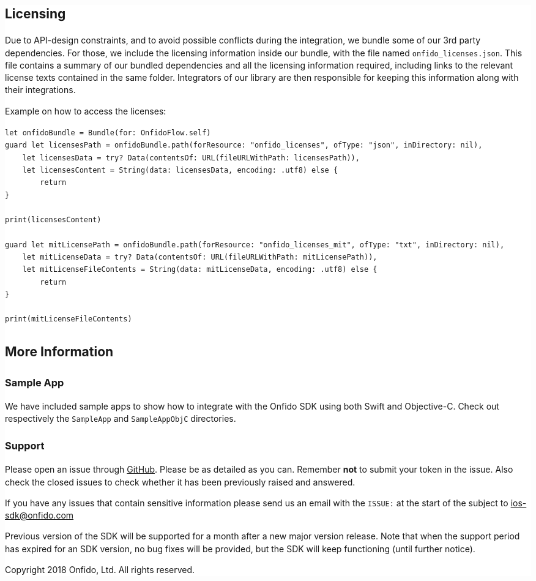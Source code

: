 ## Licensing

Due to API-design constraints, and to avoid possible conflicts during the integration, we bundle some of our 3rd party dependencies.  For those, we include the licensing information inside our bundle, with the file named `onfido_licenses.json`.
This file contains a summary of our bundled dependencies and all the licensing information required, including links to the relevant license texts contained in the same folder.
Integrators of our library are then responsible for keeping this information along with their integrations.

Example on how to access the licenses:
```
let onfidoBundle = Bundle(for: OnfidoFlow.self)
guard let licensesPath = onfidoBundle.path(forResource: "onfido_licenses", ofType: "json", inDirectory: nil),
    let licensesData = try? Data(contentsOf: URL(fileURLWithPath: licensesPath)),
    let licensesContent = String(data: licensesData, encoding: .utf8) else {
        return
}

print(licensesContent)

guard let mitLicensePath = onfidoBundle.path(forResource: "onfido_licenses_mit", ofType: "txt", inDirectory: nil),
    let mitLicenseData = try? Data(contentsOf: URL(fileURLWithPath: mitLicensePath)),
    let mitLicenseFileContents = String(data: mitLicenseData, encoding: .utf8) else {
        return
}

print(mitLicenseFileContents)
```

## More Information

### Sample App

We have included sample apps to show how to integrate with the Onfido SDK using both Swift and Objective-C. Check out respectively the `SampleApp` and `SampleAppObjC` directories.

### Support

Please open an issue through [GitHub](https://github.com/onfido/onfido-ios-sdk/issues). Please be as detailed as you can. Remember **not** to submit your token in the issue. Also check the closed issues to check whether it has been previously raised and answered.

If you have any issues that contain sensitive information please send us an email with the `ISSUE:` at the start of the subject to [ios-sdk@onfido.com](mailto:ios-sdk@onfido.com?Subject=ISSUE%3A)

Previous version of the SDK will be supported for a month after a new major version release. Note that when the support period has expired for an SDK version, no bug fixes will be provided, but the SDK will keep functioning (until further notice).

Copyright 2018 Onfido, Ltd. All rights reserved.
